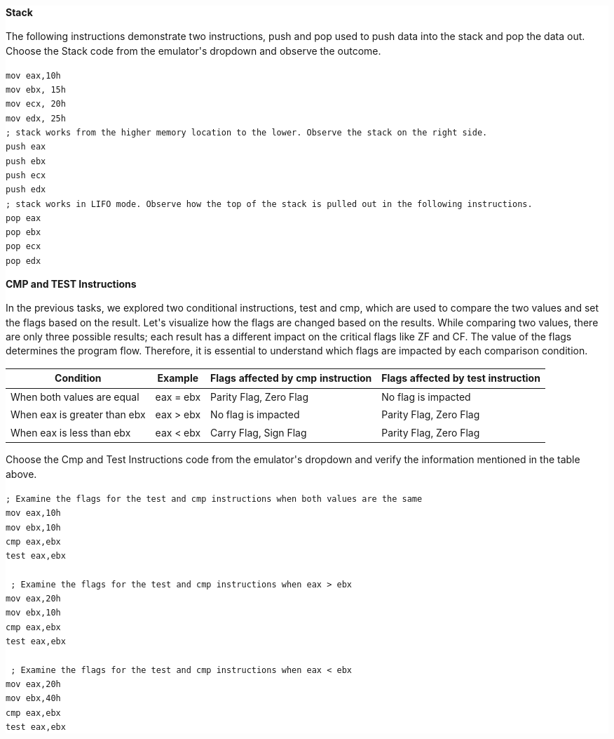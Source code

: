 **Stack**

The following instructions demonstrate two instructions, push and pop used to push data into the stack and pop the data out. Choose the Stack code from the emulator's dropdown and observe the outcome.

```
mov eax,10h
mov ebx, 15h
mov ecx, 20h
mov edx, 25h
; stack works from the higher memory location to the lower. Observe the stack on the right side.
push eax
push ebx
push ecx
push edx
; stack works in LIFO mode. Observe how the top of the stack is pulled out in the following instructions. 
pop eax
pop ebx
pop ecx
pop edx
```

**CMP and TEST Instructions**

In the previous tasks, we explored two conditional instructions, test and cmp, which are used to compare the two values and set the flags based on the result. Let's visualize how the flags are changed based on the results.
While comparing two values, there are only three possible results; each result has a different impact on the critical flags like ZF and CF. The value of the flags determines the program flow. Therefore, it is essential to understand which flags are impacted by each comparison condition.


| **Condition**                | **Example** | **Flags affected by cmp instruction** | **Flags affected by test instruction** |
| ---------------------------- | ----------- | ------------------------------------- | -------------------------------------- |
| When both values are equal   | eax = ebx   | Parity Flag, Zero Flag                | No flag is impacted                    |
| When eax is greater than ebx | eax > ebx   | No flag is impacted                   | Parity Flag, Zero Flag                 |
| When eax is less than ebx    | eax < ebx   | Carry Flag, Sign Flag                 | Parity Flag, Zero Flag                 |


Choose the Cmp and Test Instructions code from the emulator's dropdown and verify the information mentioned in the table above.

```
; Examine the flags for the test and cmp instructions when both values are the same
mov eax,10h
mov ebx,10h
cmp eax,ebx
test eax,ebx

 ; Examine the flags for the test and cmp instructions when eax > ebx
mov eax,20h
mov ebx,10h
cmp eax,ebx
test eax,ebx

 ; Examine the flags for the test and cmp instructions when eax < ebx
mov eax,20h
mov ebx,40h
cmp eax,ebx
test eax,ebx
```
